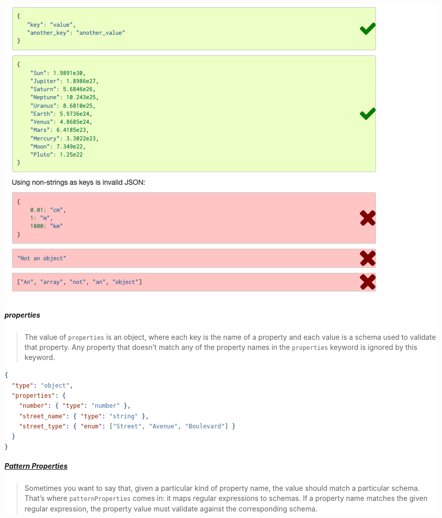 ![object](./object.png)

##### properties

> The value of `properties` is an object, where each key is the name of a property and each value is a schema used to validate that property. Any property that doesn’t match any of the property names in the `properties` keyword is ignored by this keyword.

```json
{
  "type": "object",
  "properties": {
    "number": { "type": "number" },
    "street_name": { "type": "string" },
    "street_type": { "enum": ["Street", "Avenue", "Boulevard"] }
  }
}
```

##### [Pattern Properties](https://json-schema.org/understanding-json-schema/reference/object.html#id4)

> Sometimes you want to say that, given a particular kind of property name, the value should match a particular schema. That’s where `patternProperties` comes in: it maps regular expressions to schemas. If a property name matches the given regular expression, the property value must validate against the corresponding schema.
